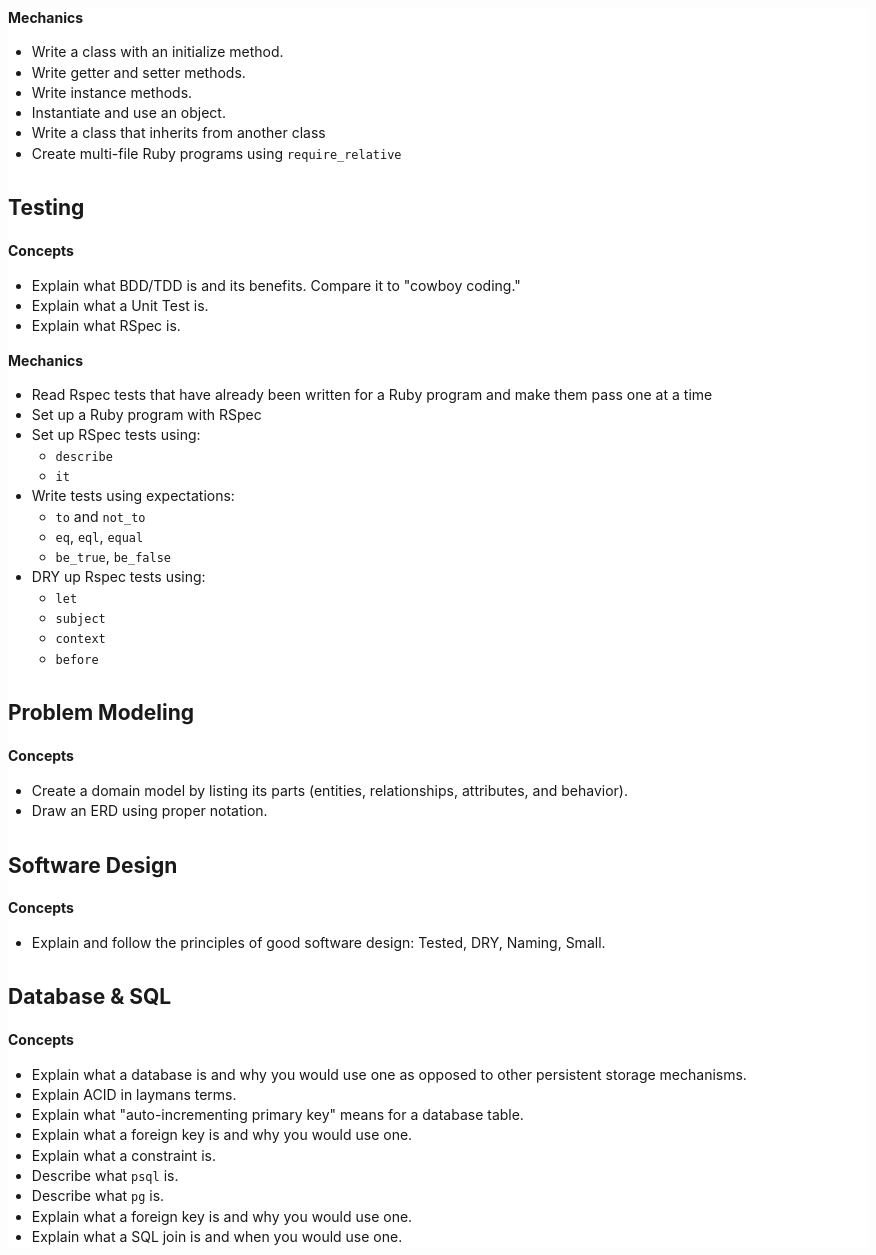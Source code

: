 **Mechanics**

- Write a class with an initialize method.
- Write getter and setter methods.
- Write instance methods.
- Instantiate and use an object.
- Write a class that inherits from another class
- Create multi-file Ruby programs using `require_relative`

## Testing

**Concepts**

- Explain what BDD/TDD is and its benefits. Compare it to "cowboy coding."
- Explain what a Unit Test is.
- Explain what RSpec is.

**Mechanics**

- Read Rspec tests that have already been written for a Ruby program and make them pass one at a time
- Set up a Ruby program with RSpec
- Set up RSpec tests using:
	- `describe`
	- `it`
- Write tests using expectations:
	- `to` and `not_to`
	- `eq`, `eql`, `equal`
	- `be_true`, `be_false`
- DRY up Rspec tests using:
	- `let`
	- `subject`
	- `context`
	- `before`

## Problem Modeling

**Concepts**

- Create a domain model by listing its parts (entities, relationships, attributes, and behavior).
- Draw an ERD using proper notation.

## Software Design

**Concepts**

- Explain and follow the principles of good software design: Tested, DRY, Naming, Small.

## Database & SQL

**Concepts**

- Explain what a database is and why you would use one as opposed to other persistent storage mechanisms.
- Explain ACID in laymans terms.
- Explain what "auto-incrementing primary key" means for a database table.
- Explain what a foreign key is and why you would use one.
- Explain what a constraint is.
- Describe what `psql` is.
- Describe what `pg` is.
- Explain what a foreign key is and why you would use one.
- Explain what a SQL join is and when you would use one.
